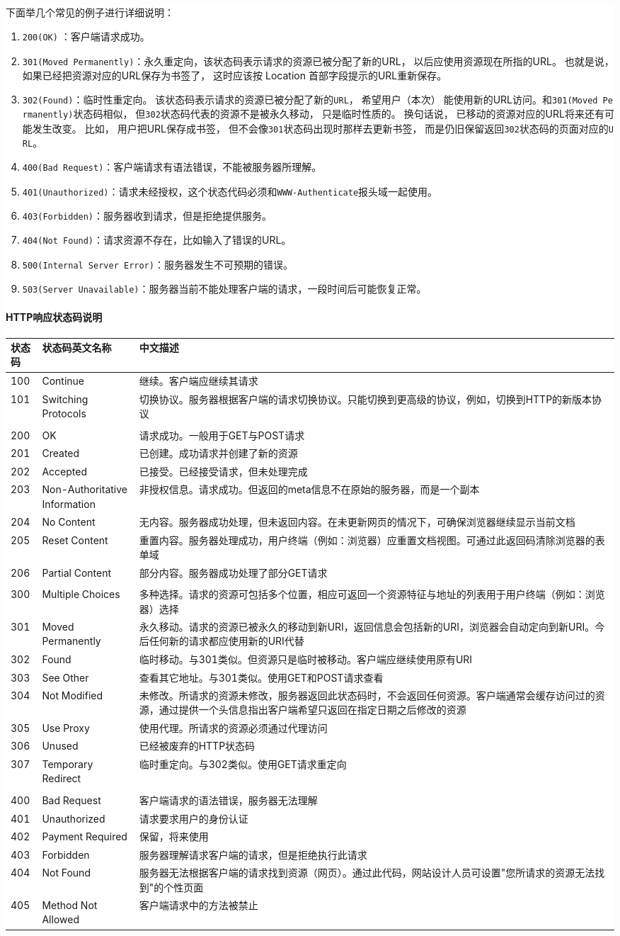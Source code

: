 下面举几个常见的例子进行详细说明：

1. `200(OK)` ：客户端请求成功。
2. `301(Moved Permanently)`：永久重定向，该状态码表示请求的资源已被分配了新的URL， 以后应使用资源现在所指的URL。 也就是说， 如果已经把资源对应的URL保存为书签了， 这时应该按 Location 首部字段提示的URL重新保存。

3. `302(Found)`：临时性重定向。 该状态码表示请求的资源已被分配了新的`URL`， 希望用户（本次） 能使用新的URL访问。和`301(Moved Permanently)`状态码相似， 但`302`状态码代表的资源不是被永久移动， 只是临时性质的。 换句话说， 已移动的资源对应的URL将来还有可能发生改变。 比如， 用户把URL保存成书签， 但不会像`301`状态码出现时那样去更新书签， 而是仍旧保留返回`302`状态码的页面对应的`URL`。
4. `400(Bad Request)`：客户端请求有语法错误，不能被服务器所理解。
5. `401(Unauthorized)`：请求未经授权，这个状态代码必须和`WWW-Authenticate`报头域一起使用。
6. `403(Forbidden)`：服务器收到请求，但是拒绝提供服务。
7. `404(Not Found)`：请求资源不存在，比如输入了错误的URL。
8. `500(Internal Server Error)`：服务器发生不可预期的错误。
9. `503(Server Unavailable)`：服务器当前不能处理客户端的请求，一段时间后可能恢复正常。

#### HTTP响应状态码说明

| 状态码 | 状态码英文名称                  | 中文描述                                                     |
| :----- | :------------------------------ | :----------------------------------------------------------- |
| 100    | Continue                        | 继续。客户端应继续其请求                                     |
| 101    | Switching Protocols             | 切换协议。服务器根据客户端的请求切换协议。只能切换到更高级的协议，例如，切换到HTTP的新版本协议 |
|        |                                 |                                                              |
| 200    | OK                              | 请求成功。一般用于GET与POST请求                              |
| 201    | Created                         | 已创建。成功请求并创建了新的资源                             |
| 202    | Accepted                        | 已接受。已经接受请求，但未处理完成                           |
| 203    | Non-Authoritative Information   | 非授权信息。请求成功。但返回的meta信息不在原始的服务器，而是一个副本 |
| 204    | No Content                      | 无内容。服务器成功处理，但未返回内容。在未更新网页的情况下，可确保浏览器继续显示当前文档 |
| 205    | Reset Content                   | 重置内容。服务器处理成功，用户终端（例如：浏览器）应重置文档视图。可通过此返回码清除浏览器的表单域 |
| 206    | Partial Content                 | 部分内容。服务器成功处理了部分GET请求                        |
|        |                                 |                                                              |
| 300    | Multiple Choices                | 多种选择。请求的资源可包括多个位置，相应可返回一个资源特征与地址的列表用于用户终端（例如：浏览器）选择 |
| 301    | Moved Permanently               | 永久移动。请求的资源已被永久的移动到新URI，返回信息会包括新的URI，浏览器会自动定向到新URI。今后任何新的请求都应使用新的URI代替 |
| 302    | Found                           | 临时移动。与301类似。但资源只是临时被移动。客户端应继续使用原有URI |
| 303    | See Other                       | 查看其它地址。与301类似。使用GET和POST请求查看               |
| 304    | Not Modified                    | 未修改。所请求的资源未修改，服务器返回此状态码时，不会返回任何资源。客户端通常会缓存访问过的资源，通过提供一个头信息指出客户端希望只返回在指定日期之后修改的资源 |
| 305    | Use Proxy                       | 使用代理。所请求的资源必须通过代理访问                       |
| 306    | Unused                          | 已经被废弃的HTTP状态码                                       |
| 307    | Temporary Redirect              | 临时重定向。与302类似。使用GET请求重定向                     |
|        |                                 |                                                              |
| 400    | Bad Request                     | 客户端请求的语法错误，服务器无法理解                         |
| 401    | Unauthorized                    | 请求要求用户的身份认证                                       |
| 402    | Payment Required                | 保留，将来使用                                               |
| 403    | Forbidden                       | 服务器理解请求客户端的请求，但是拒绝执行此请求               |
| 404    | Not Found                       | 服务器无法根据客户端的请求找到资源（网页）。通过此代码，网站设计人员可设置"您所请求的资源无法找到"的个性页面 |
| 405    | Method Not Allowed              | 客户端请求中的方法被禁止                                     |